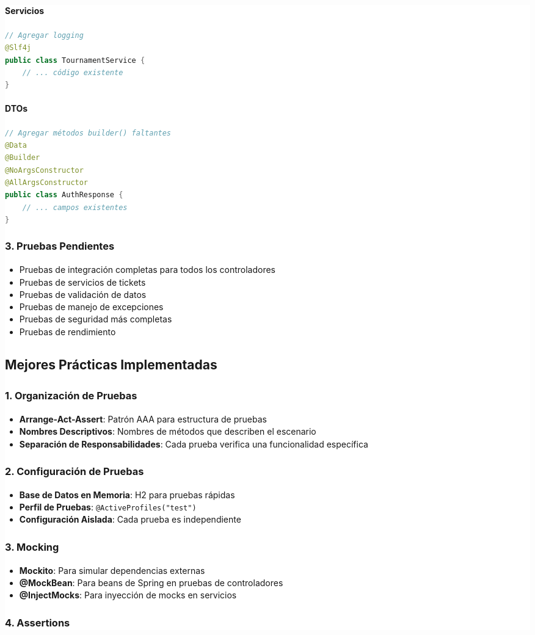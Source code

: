 #### Servicios

```java
// Agregar logging
@Slf4j
public class TournamentService {
    // ... código existente
}
```

#### DTOs

```java
// Agregar métodos builder() faltantes
@Data
@Builder
@NoArgsConstructor
@AllArgsConstructor
public class AuthResponse {
    // ... campos existentes
}
```

### 3. Pruebas Pendientes

- Pruebas de integración completas para todos los controladores
- Pruebas de servicios de tickets
- Pruebas de validación de datos
- Pruebas de manejo de excepciones
- Pruebas de seguridad más completas
- Pruebas de rendimiento

## Mejores Prácticas Implementadas

### 1. Organización de Pruebas

- **Arrange-Act-Assert**: Patrón AAA para estructura de pruebas
- **Nombres Descriptivos**: Nombres de métodos que describen el escenario
- **Separación de Responsabilidades**: Cada prueba verifica una funcionalidad específica

### 2. Configuración de Pruebas

- **Base de Datos en Memoria**: H2 para pruebas rápidas
- **Perfil de Pruebas**: `@ActiveProfiles("test")`
- **Configuración Aislada**: Cada prueba es independiente

### 3. Mocking

- **Mockito**: Para simular dependencias externas
- **@MockBean**: Para beans de Spring en pruebas de controladores
- **@InjectMocks**: Para inyección de mocks en servicios

### 4. Assertions
